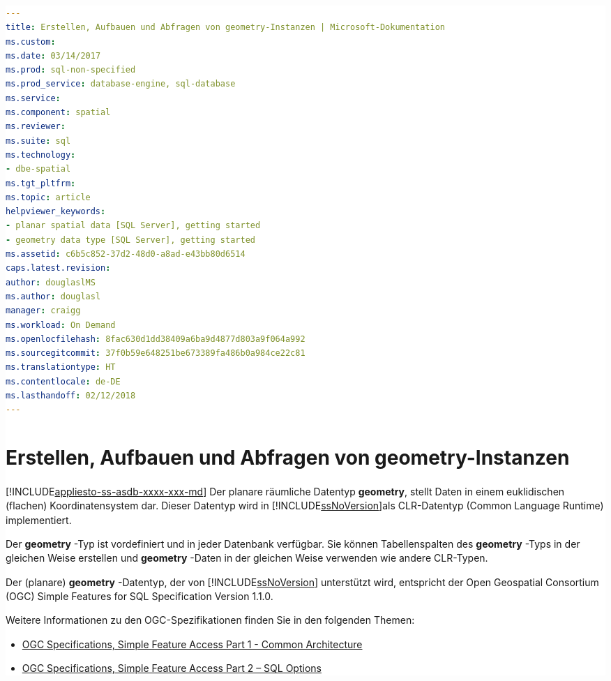 ```yaml
---
title: Erstellen, Aufbauen und Abfragen von geometry-Instanzen | Microsoft-Dokumentation
ms.custom: 
ms.date: 03/14/2017
ms.prod: sql-non-specified
ms.prod_service: database-engine, sql-database
ms.service: 
ms.component: spatial
ms.reviewer: 
ms.suite: sql
ms.technology:
- dbe-spatial
ms.tgt_pltfrm: 
ms.topic: article
helpviewer_keywords:
- planar spatial data [SQL Server], getting started
- geometry data type [SQL Server], getting started
ms.assetid: c6b5c852-37d2-48d0-a8ad-e43bb80d6514
caps.latest.revision: 
author: douglaslMS
ms.author: douglasl
manager: craigg
ms.workload: On Demand
ms.openlocfilehash: 8fac630d1dd38409a6ba9d4877d803a9f064a992
ms.sourcegitcommit: 37f0b59e648251be673389fa486b0a984ce22c81
ms.translationtype: HT
ms.contentlocale: de-DE
ms.lasthandoff: 02/12/2018
---
```

# <a name="create-construct-and-query-geometry-instances"></a>Erstellen, Aufbauen und Abfragen von geometry-Instanzen
[!INCLUDE[appliesto-ss-asdb-xxxx-xxx-md](../../includes/appliesto-ss-asdb-xxxx-xxx-md.md)]
Der planare räumliche Datentyp **geometry**, stellt Daten in einem euklidischen (flachen) Koordinatensystem dar. Dieser Datentyp wird in [!INCLUDE[ssNoVersion](../../includes/ssnoversion-md.md)]als CLR-Datentyp (Common Language Runtime) implementiert.  
  
 Der **geometry** -Typ ist vordefiniert und in jeder Datenbank verfügbar. Sie können Tabellenspalten des **geometry** -Typs in der gleichen Weise erstellen und **geometry** -Daten in der gleichen Weise verwenden wie andere CLR-Typen.  
  
 Der (planare) **geometry** -Datentyp, der von [!INCLUDE[ssNoVersion](../../includes/ssnoversion-md.md)] unterstützt wird, entspricht der Open Geospatial Consortium (OGC) Simple Features for SQL Specification Version 1.1.0.  
  
 Weitere Informationen zu den OGC-Spezifikationen finden Sie in den folgenden Themen:  
  
-   [OGC Specifications, Simple Feature Access Part 1 - Common Architecture](http://go.microsoft.com/fwlink/?LinkId=93628)  
  
-   [OGC Specifications, Simple Feature Access Part 2 – SQL Options](http://go.microsoft.com/fwlink/?LinkId=93629)  
  